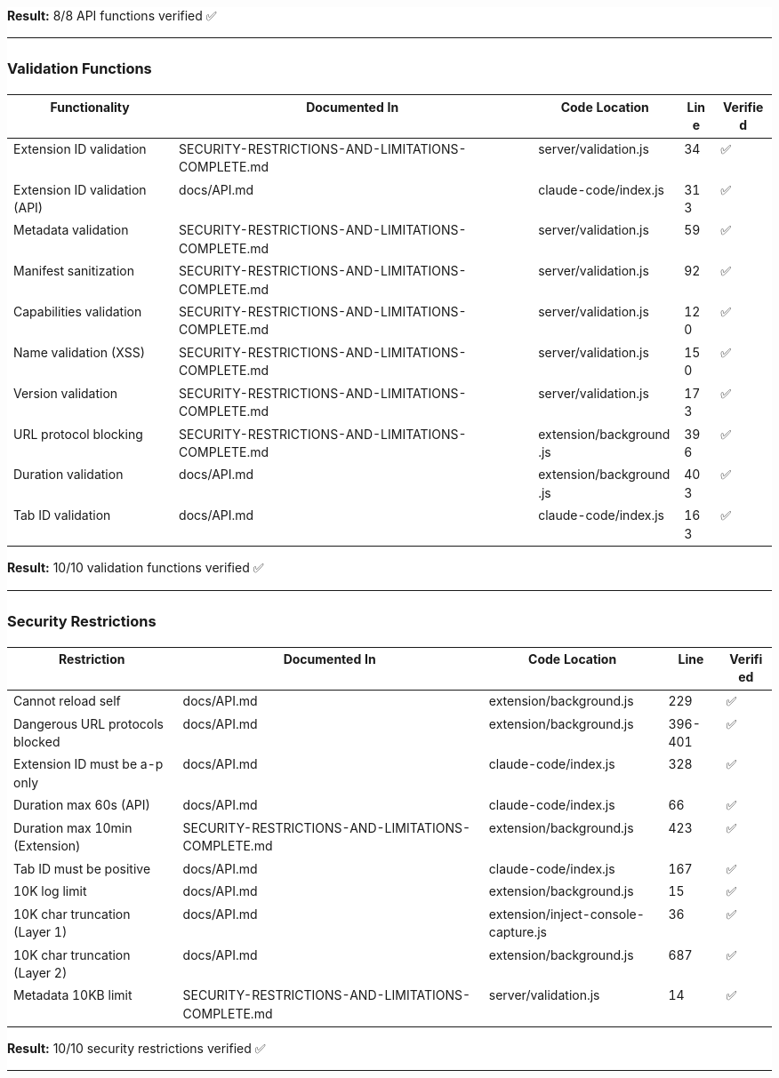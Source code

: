 **Result:** 8/8 API functions verified ✅

---

### Validation Functions

| Functionality                 | Documented In                                     | Code Location           | Line | Verified |
| ----------------------------- | ------------------------------------------------- | ----------------------- | ---- | -------- |
| Extension ID validation       | SECURITY-RESTRICTIONS-AND-LIMITATIONS-COMPLETE.md | server/validation.js    | 34   | ✅       |
| Extension ID validation (API) | docs/API.md                                       | claude-code/index.js    | 313  | ✅       |
| Metadata validation           | SECURITY-RESTRICTIONS-AND-LIMITATIONS-COMPLETE.md | server/validation.js    | 59   | ✅       |
| Manifest sanitization         | SECURITY-RESTRICTIONS-AND-LIMITATIONS-COMPLETE.md | server/validation.js    | 92   | ✅       |
| Capabilities validation       | SECURITY-RESTRICTIONS-AND-LIMITATIONS-COMPLETE.md | server/validation.js    | 120  | ✅       |
| Name validation (XSS)         | SECURITY-RESTRICTIONS-AND-LIMITATIONS-COMPLETE.md | server/validation.js    | 150  | ✅       |
| Version validation            | SECURITY-RESTRICTIONS-AND-LIMITATIONS-COMPLETE.md | server/validation.js    | 173  | ✅       |
| URL protocol blocking         | SECURITY-RESTRICTIONS-AND-LIMITATIONS-COMPLETE.md | extension/background.js | 396  | ✅       |
| Duration validation           | docs/API.md                                       | extension/background.js | 403  | ✅       |
| Tab ID validation             | docs/API.md                                       | claude-code/index.js    | 163  | ✅       |

**Result:** 10/10 validation functions verified ✅

---

### Security Restrictions

| Restriction                     | Documented In                                     | Code Location                       | Line    | Verified |
| ------------------------------- | ------------------------------------------------- | ----------------------------------- | ------- | -------- |
| Cannot reload self              | docs/API.md                                       | extension/background.js             | 229     | ✅       |
| Dangerous URL protocols blocked | docs/API.md                                       | extension/background.js             | 396-401 | ✅       |
| Extension ID must be a-p only   | docs/API.md                                       | claude-code/index.js                | 328     | ✅       |
| Duration max 60s (API)          | docs/API.md                                       | claude-code/index.js                | 66      | ✅       |
| Duration max 10min (Extension)  | SECURITY-RESTRICTIONS-AND-LIMITATIONS-COMPLETE.md | extension/background.js             | 423     | ✅       |
| Tab ID must be positive         | docs/API.md                                       | claude-code/index.js                | 167     | ✅       |
| 10K log limit                   | docs/API.md                                       | extension/background.js             | 15      | ✅       |
| 10K char truncation (Layer 1)   | docs/API.md                                       | extension/inject-console-capture.js | 36      | ✅       |
| 10K char truncation (Layer 2)   | docs/API.md                                       | extension/background.js             | 687     | ✅       |
| Metadata 10KB limit             | SECURITY-RESTRICTIONS-AND-LIMITATIONS-COMPLETE.md | server/validation.js                | 14      | ✅       |

**Result:** 10/10 security restrictions verified ✅

---